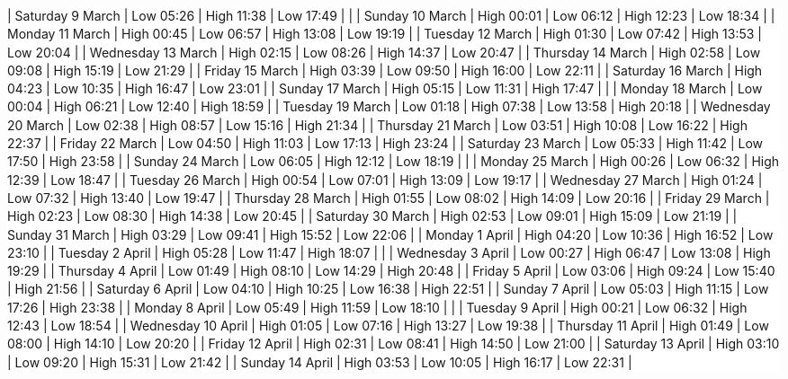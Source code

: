 | Saturday 9 March | Low 05:26 | High 11:38 | Low 17:49 |  | 
| Sunday 10 March | High 00:01 | Low 06:12 | High 12:23 | Low 18:34 | 
| Monday 11 March | High 00:45 | Low 06:57 | High 13:08 | Low 19:19 | 
| Tuesday 12 March | High 01:30 | Low 07:42 | High 13:53 | Low 20:04 | 
| Wednesday 13 March | High 02:15 | Low 08:26 | High 14:37 | Low 20:47 | 
| Thursday 14 March | High 02:58 | Low 09:08 | High 15:19 | Low 21:29 | 
| Friday 15 March | High 03:39 | Low 09:50 | High 16:00 | Low 22:11 | 
| Saturday 16 March | High 04:23 | Low 10:35 | High 16:47 | Low 23:01 | 
| Sunday 17 March | High 05:15 | Low 11:31 | High 17:47 |  | 
| Monday 18 March | Low 00:04 | High 06:21 | Low 12:40 | High 18:59 | 
| Tuesday 19 March | Low 01:18 | High 07:38 | Low 13:58 | High 20:18 | 
| Wednesday 20 March | Low 02:38 | High 08:57 | Low 15:16 | High 21:34 | 
| Thursday 21 March | Low 03:51 | High 10:08 | Low 16:22 | High 22:37 | 
| Friday 22 March | Low 04:50 | High 11:03 | Low 17:13 | High 23:24 | 
| Saturday 23 March | Low 05:33 | High 11:42 | Low 17:50 | High 23:58 | 
| Sunday 24 March | Low 06:05 | High 12:12 | Low 18:19 |  | 
| Monday 25 March | High 00:26 | Low 06:32 | High 12:39 | Low 18:47 | 
| Tuesday 26 March | High 00:54 | Low 07:01 | High 13:09 | Low 19:17 | 
| Wednesday 27 March | High 01:24 | Low 07:32 | High 13:40 | Low 19:47 | 
| Thursday 28 March | High 01:55 | Low 08:02 | High 14:09 | Low 20:16 | 
| Friday 29 March | High 02:23 | Low 08:30 | High 14:38 | Low 20:45 | 
| Saturday 30 March | High 02:53 | Low 09:01 | High 15:09 | Low 21:19 | 
| Sunday 31 March | High 03:29 | Low 09:41 | High 15:52 | Low 22:06 | 
| Monday 1 April | High 04:20 | Low 10:36 | High 16:52 | Low 23:10 | 
| Tuesday 2 April | High 05:28 | Low 11:47 | High 18:07 |  | 
| Wednesday 3 April | Low 00:27 | High 06:47 | Low 13:08 | High 19:29 | 
| Thursday 4 April | Low 01:49 | High 08:10 | Low 14:29 | High 20:48 | 
| Friday 5 April | Low 03:06 | High 09:24 | Low 15:40 | High 21:56 | 
| Saturday 6 April | Low 04:10 | High 10:25 | Low 16:38 | High 22:51 | 
| Sunday 7 April | Low 05:03 | High 11:15 | Low 17:26 | High 23:38 | 
| Monday 8 April | Low 05:49 | High 11:59 | Low 18:10 |  | 
| Tuesday 9 April | High 00:21 | Low 06:32 | High 12:43 | Low 18:54 | 
| Wednesday 10 April | High 01:05 | Low 07:16 | High 13:27 | Low 19:38 | 
| Thursday 11 April | High 01:49 | Low 08:00 | High 14:10 | Low 20:20 | 
| Friday 12 April | High 02:31 | Low 08:41 | High 14:50 | Low 21:00 | 
| Saturday 13 April | High 03:10 | Low 09:20 | High 15:31 | Low 21:42 | 
| Sunday 14 April | High 03:53 | Low 10:05 | High 16:17 | Low 22:31 | 
